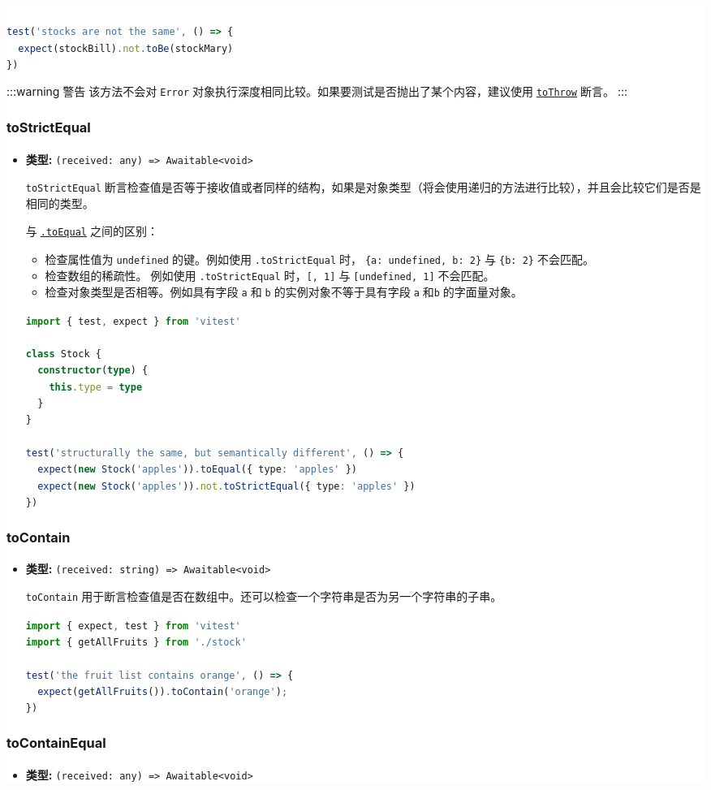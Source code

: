   ```ts

  test('stocks are not the same', () => {
    expect(stockBill).not.toBe(stockMary)
  })
  ```

  :::warning 警告
  该方法不会对 `Error` 对象执行深度相同比较。如果要测试是否抛出了某个内容，建议使用 [`toThrow`](#tothrow) 断言。
  :::

### toStrictEqual

- **类型:** `(received: any) => Awaitable<void>`

  `toStrictEqual` 断言检查值是否等于接收值或者同样的结构，如果是对象类型（将会使用递归的方法进行比较），并且会比较它们是否是相同的类型。

  与 [`.toEqual`](#toequal) 之间的区别：

  -  检查属性值为 `undefined` 的键。例如使用 `.toStrictEqual` 时， `{a: undefined, b: 2}` 与 `{b: 2}` 不会匹配。
  -  检查数组的稀疏性。 例如使用 `.toStrictEqual` 时，`[, 1]` 与 `[undefined, 1]` 不会匹配。
  -  检查对象类型是否相等。例如具有字段 `a` 和 `b` 的实例对象不等于具有字段 `a` 和`b` 的字面量对象。

  ```ts
  import { test, expect } from 'vitest'

  class Stock {
    constructor(type) {
      this.type = type
    }
  }

  test('structurally the same, but semantically different', () => {
    expect(new Stock('apples')).toEqual({ type: 'apples' })
    expect(new Stock('apples')).not.toStrictEqual({ type: 'apples' })
  })
  ```

### toContain

- **类型:** `(received: string) => Awaitable<void>`

  `toContain` 用于断言检查值是否在数组中。还可以检查一个字符串是否为另一个字符串的子串。

  ```ts
  import { expect, test } from 'vitest'
  import { getAllFruits } from './stock'

  test('the fruit list contains orange', () => {
    expect(getAllFruits()).toContain('orange');
  })
  ```

### toContainEqual

- **类型:** `(received: any) => Awaitable<void>`

